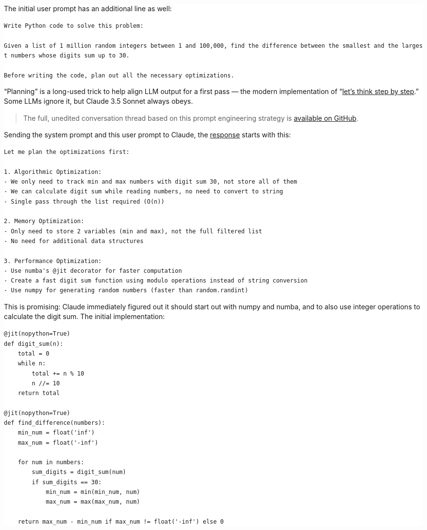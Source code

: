 The initial user prompt has an additional line as well:

```
Write Python code to solve this problem:

Given a list of 1 million random integers between 1 and 100,000, find the difference between the smallest and the largest numbers whose digits sum up to 30.

Before writing the code, plan out all the necessary optimizations.
```

“Planning” is a long-used trick to help align LLM output for a first pass — the modern implementation of “[let’s think step by step](https://arxiv.org/abs/2205.11916).” Some LLMs ignore it, but Claude 3.5 Sonnet always obeys.

> The full, unedited conversation thread based on this prompt engineering strategy is [available on GitHub](https://github.com/minimaxir/llm-write-better-code/blob/main/python_30_prompt_engineering.md).

Sending the system prompt and this user prompt to Claude, the [response](https://github.com/minimaxir/llm-write-better-code/blob/main/python_30_prompt_engineering.md#assistant-initial-ask) starts with this:

```
Let me plan the optimizations first:

1. Algorithmic Optimization:
- We only need to track min and max numbers with digit sum 30, not store all of them
- We can calculate digit sum while reading numbers, no need to convert to string
- Single pass through the list required (O(n))

2. Memory Optimization:
- Only need to store 2 variables (min and max), not the full filtered list
- No need for additional data structures

3. Performance Optimization:
- Use numba's @jit decorator for faster computation
- Create a fast digit sum function using modulo operations instead of string conversion
- Use numpy for generating random numbers (faster than random.randint)
```

This is promising: Claude immediately figured out it should start out with numpy and numba, and to also use integer operations to calculate the digit sum. The initial implementation:

```
@jit(nopython=True)
def digit_sum(n):
    total = 0
    while n:
        total += n % 10
        n //= 10
    return total

@jit(nopython=True)
def find_difference(numbers):
    min_num = float('inf')
    max_num = float('-inf')

    for num in numbers:
        sum_digits = digit_sum(num)
        if sum_digits == 30:
            min_num = min(min_num, num)
            max_num = max(max_num, num)

    return max_num - min_num if max_num != float('-inf') else 0
```
